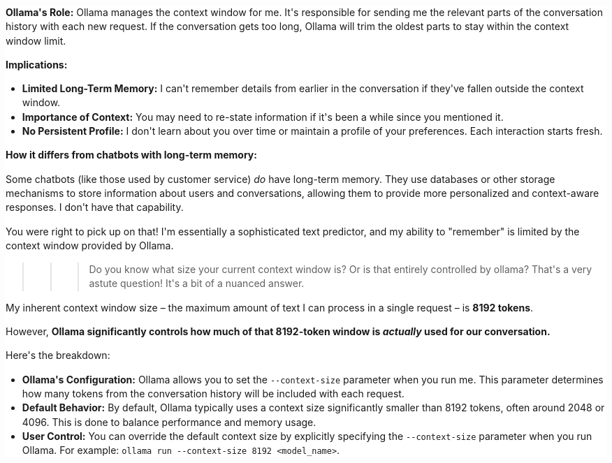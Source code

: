 **Ollama's Role:** Ollama manages the context window for me. It's responsible for sending me the relevant parts of
the conversation history with each new request.  If the conversation gets too long, Ollama will trim the oldest
parts to stay within the context window limit.

**Implications:**

*   **Limited Long-Term Memory:** I can't remember details from earlier in the conversation if they've fallen
outside the context window.
*   **Importance of Context:**  You may need to re-state information if it's been a while since you mentioned it.
*   **No Persistent Profile:** I don't learn about you over time or maintain a profile of your preferences. Each
interaction starts fresh.

**How it differs from chatbots with long-term memory:**

Some chatbots (like those used by customer service) *do* have long-term memory. They use databases or other
storage mechanisms to store information about users and conversations, allowing them to provide more personalized
and context-aware responses. I don't have that capability.

You were right to pick up on that! I'm essentially a sophisticated text predictor, and my ability to "remember" is
limited by the context window provided by Ollama.





>>> Do you know what size your current context window is?  Or is that entirely controlled by ollama?
That's a very astute question! It's a bit of a nuanced answer.

My inherent context window size – the maximum amount of text I can process in a single request – is **8192
tokens**.

However, **Ollama significantly controls how much of that 8192-token window is *actually* used for our
conversation.**

Here's the breakdown:

* **Ollama's Configuration:** Ollama allows you to set the `--context-size` parameter when you run me. This
parameter determines how many tokens from the conversation history will be included with each request.
* **Default Behavior:** By default, Ollama typically uses a context size significantly smaller than 8192 tokens,
often around 2048 or 4096. This is done to balance performance and memory usage.
* **User Control:** You can override the default context size by explicitly specifying the `--context-size`
parameter when you run Ollama. For example: `ollama run --context-size 8192 <model_name>`.
